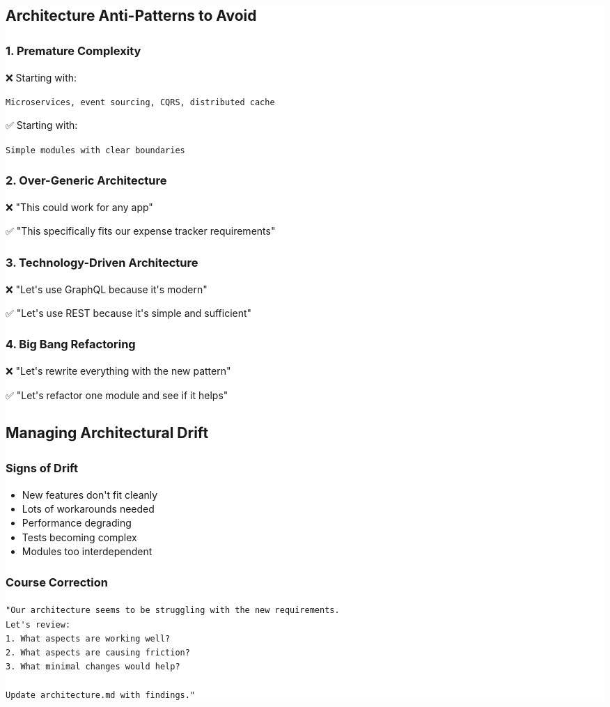 ## Architecture Anti-Patterns to Avoid

### 1. Premature Complexity

❌ Starting with:
```
Microservices, event sourcing, CQRS, distributed cache
```

✅ Starting with:
```
Simple modules with clear boundaries
```

### 2. Over-Generic Architecture

❌ "This could work for any app"

✅ "This specifically fits our expense tracker requirements"

### 3. Technology-Driven Architecture

❌ "Let's use GraphQL because it's modern"

✅ "Let's use REST because it's simple and sufficient"

### 4. Big Bang Refactoring

❌ "Let's rewrite everything with the new pattern"

✅ "Let's refactor one module and see if it helps"

## Managing Architectural Drift

### Signs of Drift

- New features don't fit cleanly
- Lots of workarounds needed
- Performance degrading
- Tests becoming complex
- Modules too interdependent

### Course Correction

```
"Our architecture seems to be struggling with the new requirements.
Let's review:
1. What aspects are working well?
2. What aspects are causing friction?
3. What minimal changes would help?

Update architecture.md with findings."
```
